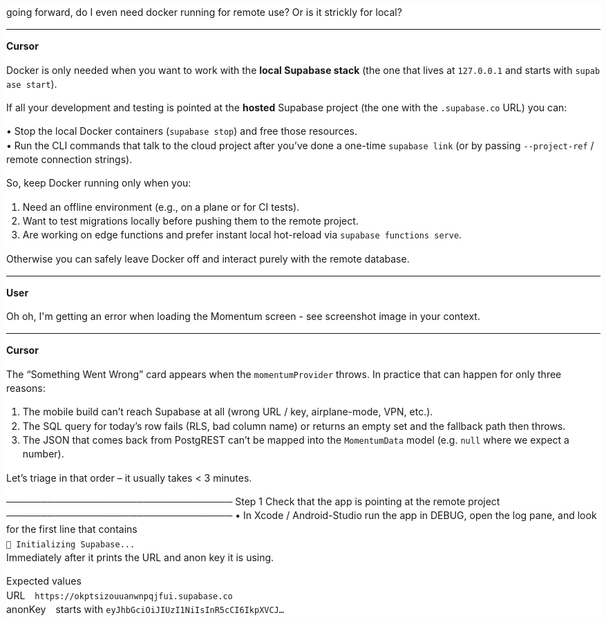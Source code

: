 going forward, do I even need docker running for remote use? Or is it strickly for local?

---

**Cursor**

Docker is only needed when you want to work with the **local Supabase stack** (the one that lives at `127.0.0.1` and starts with `supabase start`).  

If all your development and testing is pointed at the **hosted** Supabase project (the one with the `.supabase.co` URL) you can:

• Stop the local Docker containers (`supabase stop`) and free those resources.  
• Run the CLI commands that talk to the cloud project after you’ve done a one-time `supabase link` (or by passing `--project-ref` / remote connection strings).

So, keep Docker running only when you:

1. Need an offline environment (e.g., on a plane or for CI tests).  
2. Want to test migrations locally before pushing them to the remote project.  
3. Are working on edge functions and prefer instant local hot-reload via `supabase functions serve`.

Otherwise you can safely leave Docker off and interact purely with the remote database.

---

**User**

Oh oh, I'm getting an error when loading the Momentum screen - see screenshot image in your context.

---

**Cursor**

The “Something Went Wrong” card appears when the `momentumProvider` throws. In practice that can happen for only three reasons:

1. The mobile build can’t reach Supabase at all (wrong URL / key, airplane-mode, VPN, etc.).  
2. The SQL query for today’s row fails (RLS, bad column name) or returns an empty set and the fallback path then throws.  
3. The JSON that comes back from PostgREST can’t be mapped into the `MomentumData` model (e.g. `null` where we expect a number).

Let’s triage in that order – it usually takes < 3 minutes.

─────────────────────────────────
Step 1  Check that the app is pointing at the remote project
─────────────────────────────────
• In Xcode / Android-Studio run the app in DEBUG, open the log pane, and look for the first line that contains  
  `🔄 Initializing Supabase...`  
  Immediately after it prints the URL and anon key it is using.

Expected values  
  URL `https://okptsizouuanwnpqjfui.supabase.co`  
  anonKey starts with `eyJhbGciOiJIUzI1NiIsInR5cCI6IkpXVCJ…`
